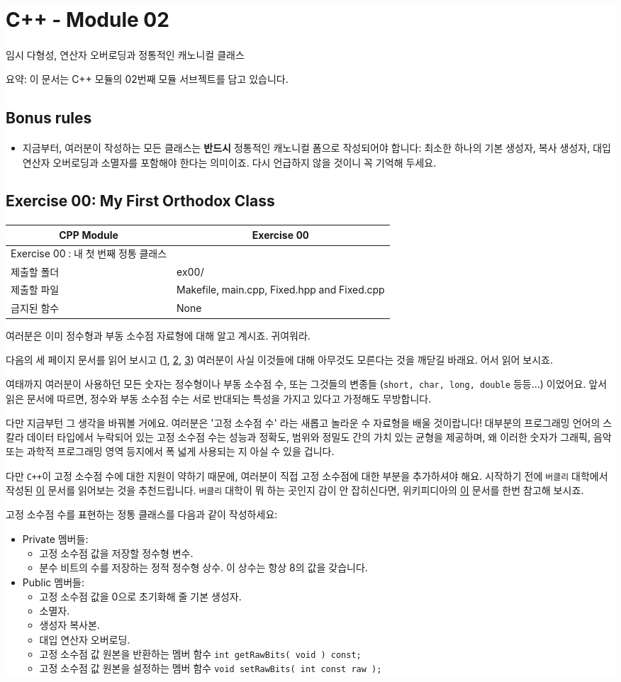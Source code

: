 # **C++ - Module 02**

임시 다형성, 연산자 오버로딩과 정통적인 캐노니컬 클래스

요약: 이 문서는 C++ 모듈의 02번째 모듈 서브젝트를 담고 있습니다.

## Bonus rules

- 지금부터, 여러분이 작성하는 모든 클래스는 **반드시** 정통적인 캐노니컬 폼으로 작성되어야 합니다: 최소한 하나의 기본 생성자, 복사 생성자, 대입 연산자 오버로딩과 소멸자를 포함해야 한다는 의미이죠. 다시 언급하지 않을 것이니 꼭 기억해 두세요.

## Exercise 00: My First Orthodox Class

| CPP Module | Exercise 00 |
| --- | --- |
| Exercise 00 : 내 첫 번째 정통 클래스 |  |
| 제출할 폴더 | ex00/ |
| 제출할 파일 | Makefile, main.cpp, Fixed.hpp and Fixed.cpp |
| 금지된 함수 | None |

여러분은 이미 정수형과 부동 소수점 자료형에 대해 알고 계시죠. 귀여워라.

다음의 세 페이지 문서를 읽어 보시고 ([1](https://www.cprogramming.com/tutorial/floating_point/understanding_floating_point.html), [2](http://www.cprogramming.com/tutorial/floating_point/understanding_floating_point_representation.html), [3](https://www.cprogramming.com/tutorial/floating_point/understanding_floating_point_printing.html)) 여러분이 사실 이것들에 대해 아무것도 모른다는 것을 깨닫길 바래요. 어서 읽어 보시죠.

여태까지 여러분이 사용하던 모든 숫자는 정수형이나 부동 소수점 수, 또는 그것들의 변종들 (`short, char, long, double` 등등...) 이었어요. 앞서 읽은 문서에 따르면, 정수와 부동 소수점 수는 서로 반대되는 특성을 가지고 있다고 가정해도 무방합니다.

다만 지금부턴 그 생각을 바꿔볼 거에요. 여러분은 '고정 소수점 수' 라는 새롭고 놀라운 수 자료형을 배울 것이랍니다! 대부분의 프로그래밍 언어의 스칼라 데이터 타입에서 누락되어 있는 고정 소수점 수는 성능과 정확도, 범위와 정밀도 간의 가치 있는 균형을 제공하며, 왜 이러한 숫자가 그래픽, 음악 또는 과학적 프로그래밍 영역 등지에서 폭 넓게 사용되는 지 아실 수 있을 겁니다.

다만 `C++`이 고정 소수점 수에 대한 지원이 약하기 때문에, 여러분이 직접 고정 소수점에 대한 부분을 추가하셔야 해요. 시작하기 전에 `버클리` 대학에서 작성된 [이](http://inst.eecs.berkeley.edu/~cs61c/sp06/handout/fixedpt.html) 문서를 읽어보는 것을 추천드립니다. `버클리` 대학이 뭐 하는 곳인지 감이 안 잡히신다면, 위키피디아의 [이](https://en.wikipedia.org/wiki/University_of_California,_Berkeley#Notable_alumni.2C_faculty.2C_and_staff) 문서를 한번 참고해 보시죠.

고정 소수점 수를 표현하는 정통 클래스를 다음과 같이 작성하세요:

- Private 멤버들:
    - 고정 소수점 값을 저장할 정수형 변수.
    - 분수 비트의 수를 저장하는 정적 정수형 상수. 이 상수는 항상 8의 값을 갖습니다.
- Public 멤버들:
    - 고정 소수점 값을 0으로 초기화해 줄 기본 생성자.
    - 소멸자.
    - 생성자 복사본.
    - 대입 연산자 오버로딩.
    - 고정 소수점 값 원본을 반환하는 멤버 함수 `int getRawBits( void ) const;`
    - 고정 소수점 값 원본을 설정하는 멤버 함수 `void setRawBits( int const raw );`
